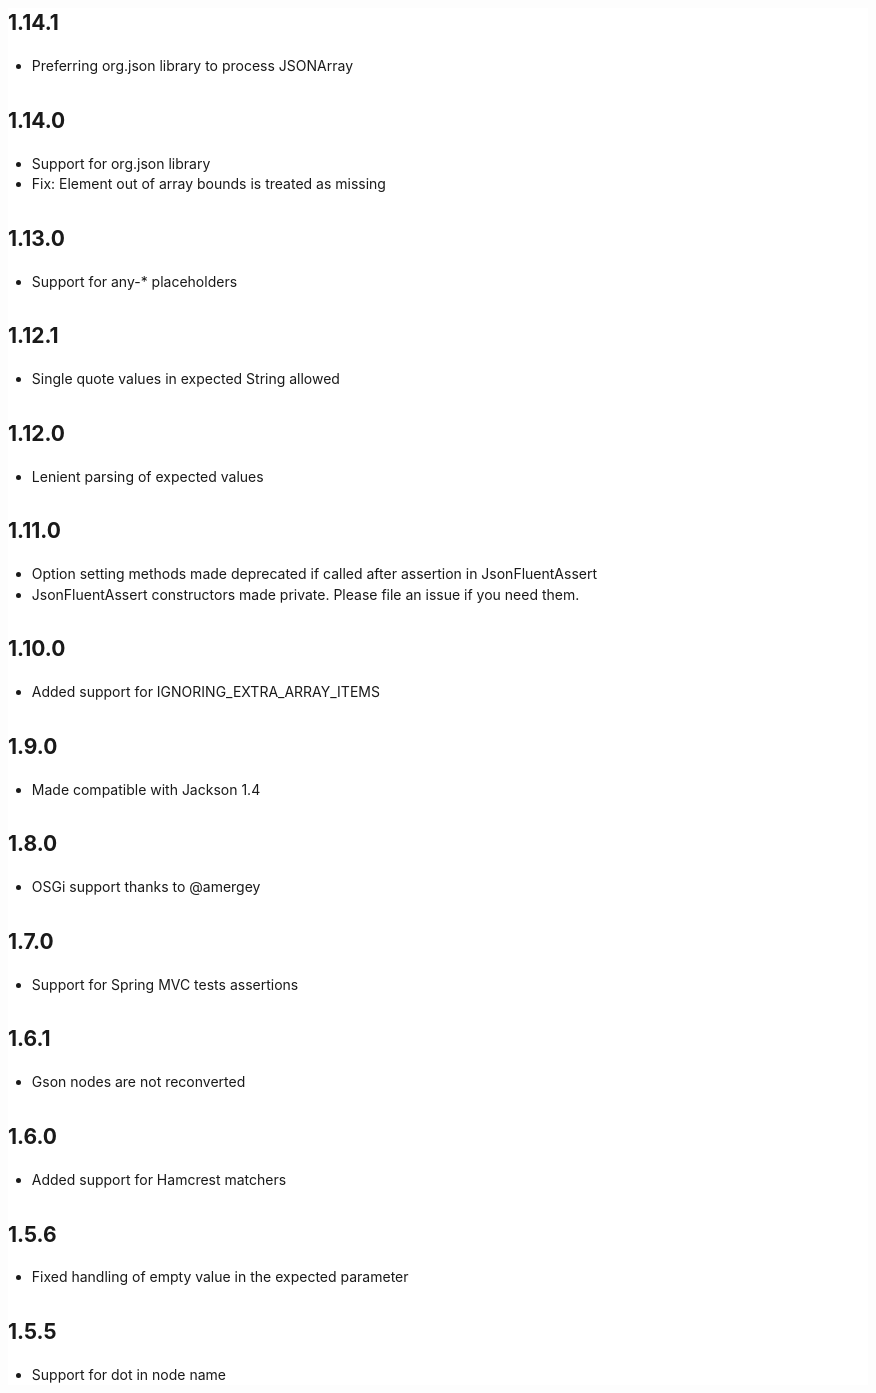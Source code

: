 ## 1.14.1
* Preferring org.json library to process JSONArray

## 1.14.0
* Support for org.json library
* Fix: Element out of array bounds is treated as missing

## 1.13.0
* Support for any-* placeholders

## 1.12.1
* Single quote values in expected String allowed

## 1.12.0
* Lenient parsing of expected values

## 1.11.0
* Option setting methods made deprecated if called after assertion in JsonFluentAssert
* JsonFluentAssert constructors made private. Please file an issue if you need them.

## 1.10.0
* Added support for IGNORING_EXTRA_ARRAY_ITEMS

## 1.9.0
* Made compatible with Jackson 1.4

## 1.8.0
* OSGi support thanks to @amergey

## 1.7.0
* Support for Spring MVC tests assertions

## 1.6.1
* Gson nodes are not reconverted

## 1.6.0
* Added support for Hamcrest matchers

## 1.5.6
* Fixed handling of empty value in the expected parameter

## 1.5.5
* Support for dot in node name
